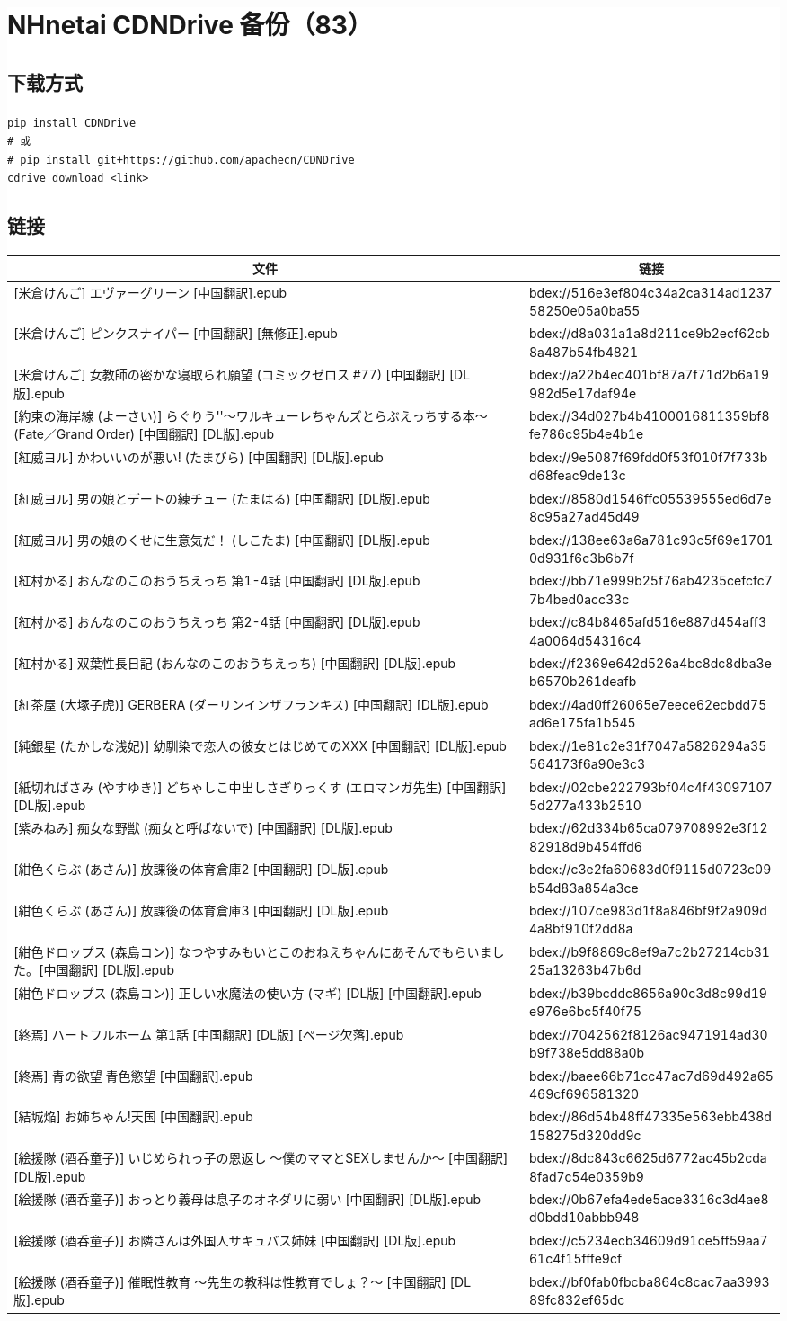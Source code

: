 

# NHnetai CDNDrive 备份（83）

## 下载方式

```
pip install CDNDrive
# 或
# pip install git+https://github.com/apachecn/CDNDrive
cdrive download <link>
```

## 链接





| 文件 | 链接 |
| --- | --- |
| [米倉けんご] エヴァーグリーン [中国翻訳].epub | bdex://516e3ef804c34a2ca314ad123758250e05a0ba55 |
| [米倉けんご] ピンクスナイパー [中国翻訳] [無修正].epub | bdex://d8a031a1a8d211ce9b2ecf62cb8a487b54fb4821 |
| [米倉けんご] 女教師の密かな寝取られ願望 (コミックゼロス #77) [中国翻訳] [DL版].epub | bdex://a22b4ec401bf87a7f71d2b6a19982d5e17daf94e |
| [約束の海岸線 (よーさい)] らぐりう''～ワルキューレちゃんズとらぶえっちする本～ (Fate／Grand Order) [中国翻訳] [DL版].epub | bdex://34d027b4b4100016811359bf8fe786c95b4e4b1e |
| [紅威ヨル] かわいいのが悪い! (たまびら) [中国翻訳] [DL版].epub | bdex://9e5087f69fdd0f53f010f7f733bd68feac9de13c |
| [紅威ヨル] 男の娘とデートの練チュー (たまはる) [中国翻訳] [DL版].epub | bdex://8580d1546ffc05539555ed6d7e8c95a27ad45d49 |
| [紅威ヨル] 男の娘のくせに生意気だ！ (しこたま) [中国翻訳] [DL版].epub | bdex://138ee63a6a781c93c5f69e17010d931f6c3b6b7f |
| [紅村かる] おんなのこのおうちえっち 第1-4話 [中国翻訳] [DL版].epub | bdex://bb71e999b25f76ab4235cefcfc77b4bed0acc33c |
| [紅村かる] おんなのこのおうちえっち 第2-4話 [中国翻訳] [DL版].epub | bdex://c84b8465afd516e887d454aff34a0064d54316c4 |
| [紅村かる] 双葉性長日記 (おんなのこのおうちえっち) [中国翻訳] [DL版].epub | bdex://f2369e642d526a4bc8dc8dba3eb6570b261deafb |
| [紅茶屋 (大塚子虎)] GERBERA (ダーリンインザフランキス) [中国翻訳] [DL版].epub | bdex://4ad0ff26065e7eece62ecbdd75ad6e175fa1b545 |
| [純銀星 (たかしな浅妃)] 幼馴染で恋人の彼女とはじめてのXXX [中国翻訳] [DL版].epub | bdex://1e81c2e31f7047a5826294a35564173f6a90e3c3 |
| [紙切ればさみ (やすゆき)] どちゃしこ中出しさぎりっくす (エロマンガ先生) [中国翻訳] [DL版].epub | bdex://02cbe222793bf04c4f430971075d277a433b2510 |
| [紫みねみ] 痴女な野獣 (痴女と呼ばないで) [中国翻訳] [DL版].epub | bdex://62d334b65ca079708992e3f1282918d9b454ffd6 |
| [紺色くらぶ (あさん)] 放課後の体育倉庫2 [中国翻訳] [DL版].epub | bdex://c3e2fa60683d0f9115d0723c09b54d83a854a3ce |
| [紺色くらぶ (あさん)] 放課後の体育倉庫3 [中国翻訳] [DL版].epub | bdex://107ce983d1f8a846bf9f2a909d4a8bf910f2dd8a |
| [紺色ドロップス (森島コン)] なつやすみもいとこのおねえちゃんにあそんでもらいました。[中国翻訳] [DL版].epub | bdex://b9f8869c8ef9a7c2b27214cb3125a13263b47b6d |
| [紺色ドロップス (森島コン)] 正しい水魔法の使い方 (マギ) [DL版] [中国翻訳].epub | bdex://b39bcddc8656a90c3d8c99d19e976e6bc5f40f75 |
| [終焉] ハートフルホーム 第1話 [中国翻訳] [DL版] [ページ欠落].epub | bdex://7042562f8126ac9471914ad30b9f738e5dd88a0b |
| [終焉] 青の欲望 青色慾望 [中国翻訳].epub | bdex://baee66b71cc47ac7d69d492a65469cf696581320 |
| [結城焔] お姉ちゃん!天国 [中国翻訳].epub | bdex://86d54b48ff47335e563ebb438d158275d320dd9c |
| [絵援隊 (酒呑童子)] いじめられっ子の恩返し ～僕のママとSEXしませんか～ [中国翻訳] [DL版].epub | bdex://8dc843c6625d6772ac45b2cda8fad7c54e0359b9 |
| [絵援隊 (酒呑童子)] おっとり義母は息子のオネダリに弱い [中国翻訳] [DL版].epub | bdex://0b67efa4ede5ace3316c3d4ae8d0bdd10abbb948 |
| [絵援隊 (酒呑童子)] お隣さんは外国人サキュバス姉妹 [中国翻訳] [DL版].epub | bdex://c5234ecb34609d91ce5ff59aa761c4f15fffe9cf |
| [絵援隊 (酒呑童子)] 催眠性教育 ～先生の教科は性教育でしょ？～ [中国翻訳] [DL版].epub | bdex://bf0fab0fbcba864c8cac7aa399389fc832ef65dc |